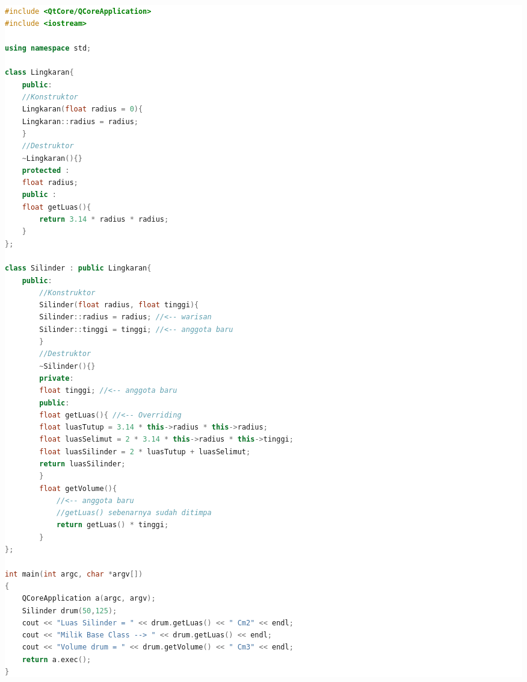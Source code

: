 ```cpp
#include <QtCore/QCoreApplication>
#include <iostream>

using namespace std;

class Lingkaran{
	public:
	//Konstruktor
	Lingkaran(float radius = 0){
	Lingkaran::radius = radius;
	}
	//Destruktor
	~Lingkaran(){}
	protected :
	float radius;
	public :
	float getLuas(){
		return 3.14 * radius * radius;
	}
};

class Silinder : public Lingkaran{
	public:
	    //Konstruktor
	    Silinder(float radius, float tinggi){
	    Silinder::radius = radius; //<-- warisan
	    Silinder::tinggi = tinggi; //<-- anggota baru
	    }
	    //Destruktor
	    ~Silinder(){}
	    private:
	    float tinggi; //<-- anggota baru
	    public:
	    float getLuas(){ //<-- Overriding
	    float luasTutup = 3.14 * this->radius * this->radius;
	    float luasSelimut = 2 * 3.14 * this->radius * this->tinggi;
	    float luasSilinder = 2 * luasTutup + luasSelimut;
	    return luasSilinder;
	    }
	    float getVolume(){ 
			//<-- anggota baru
			//getLuas() sebenarnya sudah ditimpa
			return getLuas() * tinggi;
	    }
};

int main(int argc, char *argv[])
{
	QCoreApplication a(argc, argv);
	Silinder drum(50,125);
	cout << "Luas Silinder = " << drum.getLuas() << " Cm2" << endl;
	cout << "Milik Base Class --> " << drum.getLuas() << endl;
	cout << "Volume drum = " << drum.getVolume() << " Cm3" << endl;
	return a.exec();
}
```
